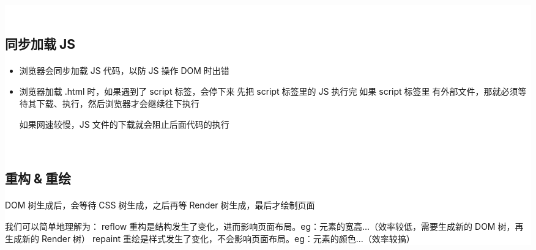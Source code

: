 <br>

## 同步加载 JS

-   浏览器会同步加载 JS 代码，以防 JS 操作 DOM 时出错

-   浏览器加载 .html 时，如果遇到了 script 标签，会停下来 先把 script 标签里的 JS 执行完
    如果 script 标签里 有外部文件，那就必须等待其下载、执行，然后浏览器才会继续往下执行

    如果网速较慢，JS 文件的下载就会阻止后面代码的执行

<br>

## 重构 & 重绘

DOM 树生成后，会等待 CSS 树生成，之后再等 Render 树生成，最后才绘制页面

我们可以简单地理解为：
reflow 重构是结构发生了变化，进而影响页面布局。eg：元素的宽高...（效率较低，需要生成新的 DOM 树，再生成新的 Render 树）
repaint 重绘是样式发生了变化，不会影响页面布局。eg：元素的颜色...（效率较搞）
